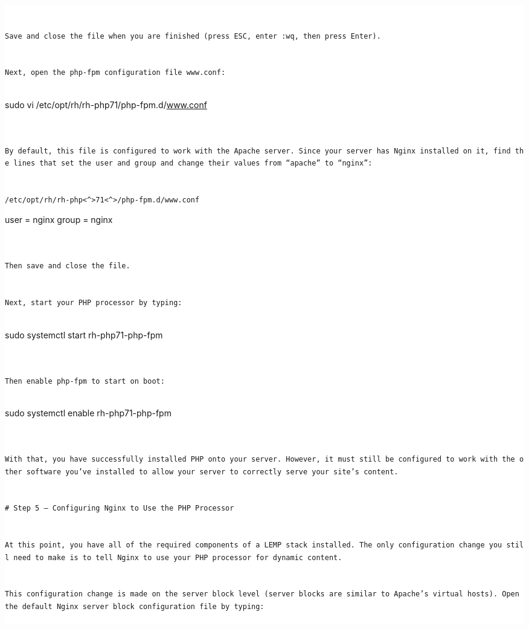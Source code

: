 ```


Save and close the file when you are finished (press ESC, enter :wq, then press Enter).


Next, open the php-fpm configuration file www.conf:


```
sudo vi /etc/opt/rh/rh-php71/php-fpm.d/www.conf


```


By default, this file is configured to work with the Apache server. Since your server has Nginx installed on it, find the lines that set the user and group and change their values from “apache” to “nginx”:


/etc/opt/rh/rh-php<^>71<^>/php-fpm.d/www.conf
```
user = nginx
group = nginx

```


Then save and close the file.


Next, start your PHP processor by typing:


```
sudo systemctl start rh-php71-php-fpm


```


Then enable php-fpm to start on boot:


```
sudo systemctl enable rh-php71-php-fpm


```


With that, you have successfully installed PHP onto your server. However, it must still be configured to work with the other software you’ve installed to allow your server to correctly serve your site’s content.


# Step 5 — Configuring Nginx to Use the PHP Processor


At this point, you have all of the required components of a LEMP stack installed. The only configuration change you still need to make is to tell Nginx to use your PHP processor for dynamic content.


This configuration change is made on the server block level (server blocks are similar to Apache’s virtual hosts). Open the default Nginx server block configuration file by typing:


```